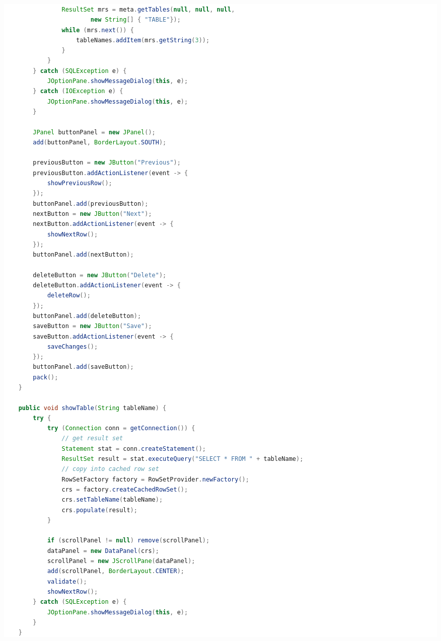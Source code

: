 ~~~java
                ResultSet mrs = meta.getTables(null, null, null,
                        new String[] { "TABLE"});
                while (mrs.next()) {
                    tableNames.addItem(mrs.getString(3));
                }
            }
        } catch (SQLException e) {
            JOptionPane.showMessageDialog(this, e);
        } catch (IOException e) {
            JOptionPane.showMessageDialog(this, e);
        }

        JPanel buttonPanel = new JPanel();
        add(buttonPanel, BorderLayout.SOUTH);

        previousButton = new JButton("Previous");
        previousButton.addActionListener(event -> {
            showPreviousRow();
        });
        buttonPanel.add(previousButton);
        nextButton = new JButton("Next");
        nextButton.addActionListener(event -> {
            showNextRow();
        });
        buttonPanel.add(nextButton);

        deleteButton = new JButton("Delete");
        deleteButton.addActionListener(event -> {
            deleteRow();
        });
        buttonPanel.add(deleteButton);
        saveButton = new JButton("Save");
        saveButton.addActionListener(event -> {
            saveChanges();
        });
        buttonPanel.add(saveButton);
        pack();
    }

    public void showTable(String tableName) {
        try {
            try (Connection conn = getConnection()) {
                // get result set
                Statement stat = conn.createStatement();
                ResultSet result = stat.executeQuery("SELECT * FROM " + tableName);
                // copy into cached row set
                RowSetFactory factory = RowSetProvider.newFactory();
                crs = factory.createCachedRowSet();
                crs.setTableName(tableName);
                crs.populate(result);
            }

            if (scrollPanel != null) remove(scrollPanel);
            dataPanel = new DataPanel(crs);
            scrollPanel = new JScrollPane(dataPanel);
            add(scrollPanel, BorderLayout.CENTER);
            validate();
            showNextRow();
        } catch (SQLException e) {
            JOptionPane.showMessageDialog(this, e);
        }
    }

~~~